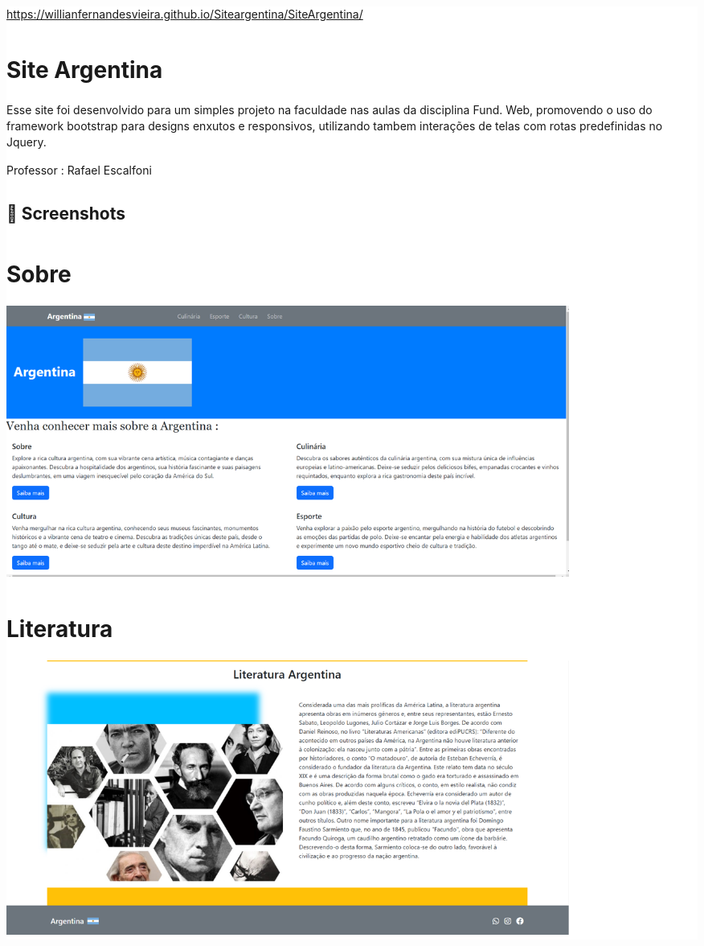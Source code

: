 https://willianfernandesvieira.github.io/Siteargentina/SiteArgentina/
# Site Argentina
Esse site foi desenvolvido para um simples projeto na faculdade nas aulas da disciplina Fund. Web, promovendo o uso do framework bootstrap para designs enxutos e responsivos, utilizando tambem interações de telas com rotas predefinidas no Jquery.

Professor : Rafael Escalfoni

## :camera_flash: Screenshots


# Sobre

<img src="/sobre.png" width="700px">&emsp;

# Literatura

<img src="/literatura.png" width="700px">&emsp;